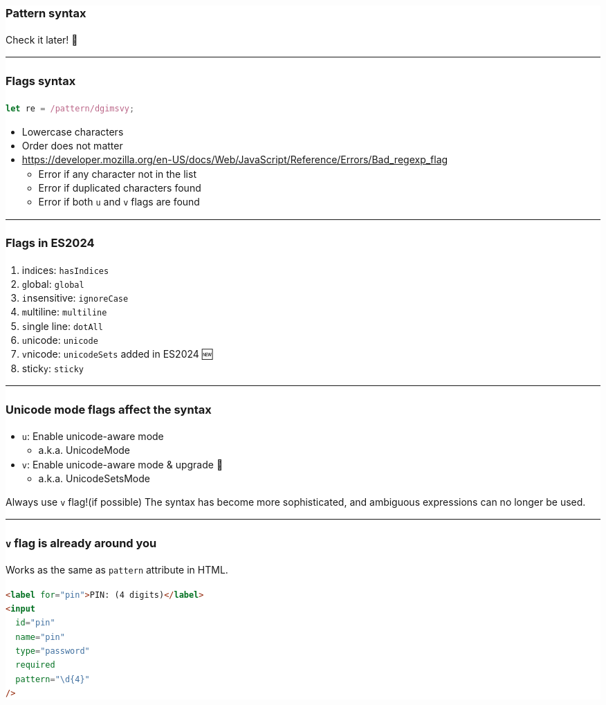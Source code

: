 
### Pattern syntax

Check it later! 👋

---

### Flags syntax

```js
let re = /pattern/dgimsvy;
```

- Lowercase characters
- Order does not matter
- https://developer.mozilla.org/en-US/docs/Web/JavaScript/Reference/Errors/Bad_regexp_flag
  - Error if any character not in the list
  - Error if duplicated characters found
  - Error if both `u` and `v` flags are found

---

### Flags in ES2024

1. in`d`ices: `hasIndices`
2. `g`lobal: `global`
3. `i`nsensitive: `ignoreCase`
4. `m`ultiline: `multiline`
5. `s`ingle line: `dotAll`
6. `u`nicode: `unicode`
7. `v`nicode: `unicodeSets` added in ES2024 🆕
8. stick`y`: `sticky`

---

### Unicode mode flags affect the syntax

- `u`: Enable unicode-aware mode
  - a.k.a. UnicodeMode
- `v`: Enable unicode-aware mode & upgrade 💪
  - a.k.a. UnicodeSetsMode

Always use `v` flag!(if possible)
The syntax has become more sophisticated, and ambiguous expressions can no longer be used.

---

### `v` flag is already around you

Works as the same as `pattern` attribute in HTML.

```html
<label for="pin">PIN: (4 digits)</label>
<input
  id="pin"
  name="pin"
  type="password"
  required
  pattern="\d{4}"
/>
```
